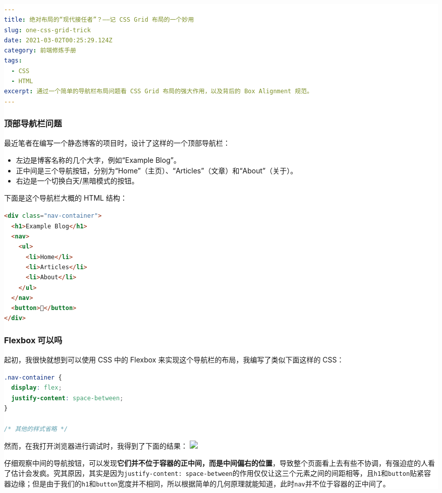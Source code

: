 ```yaml
---
title: 绝对布局的“现代接任者”？——记 CSS Grid 布局的一个妙用
slug: one-css-grid-trick
date: 2021-03-02T00:25:29.124Z
category: 前端修炼手册
tags:
  - CSS
  - HTML
excerpt: 通过一个简单的导航栏布局问题看 CSS Grid 布局的强大作用，以及背后的 Box Alignment 规范。
---
```


### 顶部导航栏问题

最近笔者在编写一个静态博客的项目时，设计了这样的一个顶部导航栏：

- 左边是博客名称的几个大字，例如“Example Blog”。
- 正中间是三个导航按钮，分别为“Home”（主页）、“Articles”（文章）和“About”（关于）。
- 右边是一个切换白天/黑暗模式的按钮。

下面是这个导航栏大概的 HTML 结构：

```html
<div class="nav-container">
  <h1>Example Blog</h1>
  <nav>
    <ul>
      <li>Home</li>
      <li>Articles</li>
      <li>About</li>
    </ul>
  </nav>
  <button>🌙</button>
</div>
```

### Flexbox 可以吗

起初，我很快就想到可以使用 CSS 中的 Flexbox 来实现这个导航栏的布局，我编写了类似下面这样的 CSS：

```css
.nav-container {
  display: flex;
  justify-content: space-between;
}

/* 其他的样式省略 */
```

然而，在我打开浏览器进行调试时，我得到了下面的结果：
![](/images/uploads/one-css-grid-trick-1.png)

仔细观察中间的导航按钮，可以发现**它们并不位于容器的正中间，而是中间偏右的位置**，导致整个页面看上去有些不协调，有强迫症的人看了估计会发疯。究其原因，其实是因为`justify-content: space-between`的作用仅仅让这三个元素之间的间距相等，且`h1`和`button`贴紧容器边缘；但是由于我们的`h1`和`button`宽度并不相同，所以根据简单的几何原理就能知道，此时`nav`并不位于容器的正中间了。
